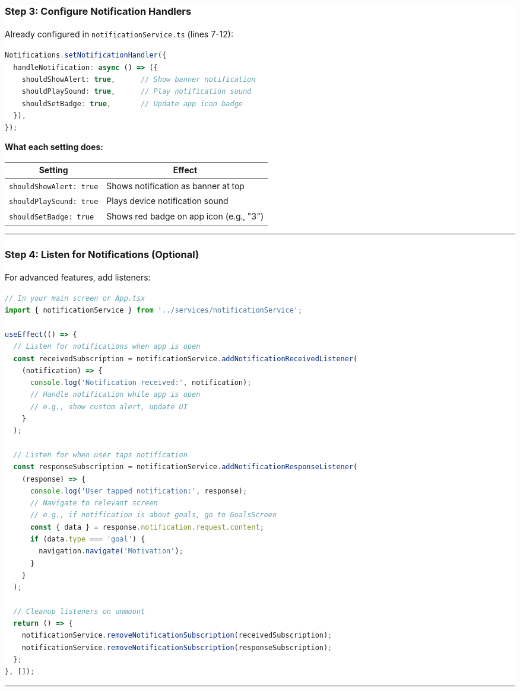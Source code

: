 
### **Step 3: Configure Notification Handlers**

Already configured in `notificationService.ts` (lines 7-12):

```typescript
Notifications.setNotificationHandler({
  handleNotification: async () => ({
    shouldShowAlert: true,      // Show banner notification
    shouldPlaySound: true,      // Play notification sound
    shouldSetBadge: true,       // Update app icon badge
  }),
});
```

**What each setting does:**

| Setting | Effect |
|---------|--------|
| `shouldShowAlert: true` | Shows notification as banner at top |
| `shouldPlaySound: true` | Plays device notification sound |
| `shouldSetBadge: true` | Shows red badge on app icon (e.g., "3") |

---

### **Step 4: Listen for Notifications (Optional)**

For advanced features, add listeners:

```typescript
// In your main screen or App.tsx
import { notificationService } from '../services/notificationService';

useEffect(() => {
  // Listen for notifications when app is open
  const receivedSubscription = notificationService.addNotificationReceivedListener(
    (notification) => {
      console.log('Notification received:', notification);
      // Handle notification while app is open
      // e.g., show custom alert, update UI
    }
  );

  // Listen for when user taps notification
  const responseSubscription = notificationService.addNotificationResponseListener(
    (response) => {
      console.log('User tapped notification:', response);
      // Navigate to relevant screen
      // e.g., if notification is about goals, go to GoalsScreen
      const { data } = response.notification.request.content;
      if (data.type === 'goal') {
        navigation.navigate('Motivation');
      }
    }
  );

  // Cleanup listeners on unmount
  return () => {
    notificationService.removeNotificationSubscription(receivedSubscription);
    notificationService.removeNotificationSubscription(responseSubscription);
  };
}, []);
```

---